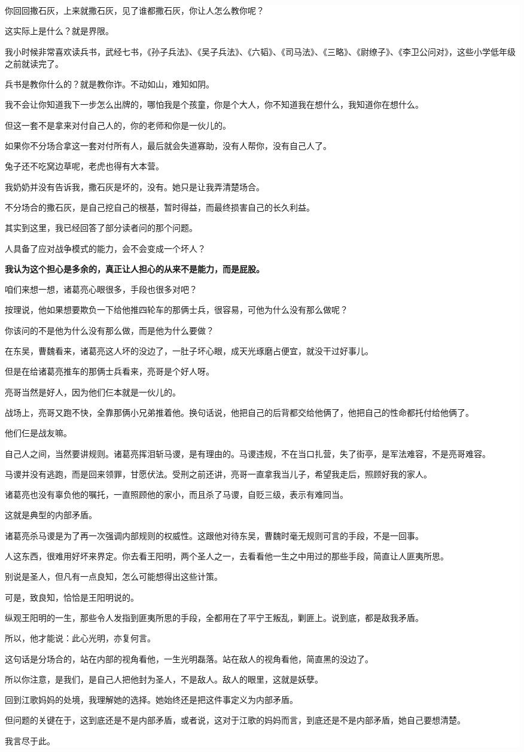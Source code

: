 你回回撒石灰，上来就撒石灰，见了谁都撒石灰，你让人怎么教你呢？

这实际上是什么？就是界限。

我小时候非常喜欢读兵书，武经七书，《孙子兵法》、《吴子兵法》、《六韬》、《司马法》、《三略》、《尉缭子》、《李卫公问对》，这些小学低年级之前就读完了。

兵书是教你什么的？就是教你诈。不动如山，难知如阴。

我不会让你知道我下一步怎么出牌的，哪怕我是个孩童，你是个大人，你不知道我在想什么，我知道你在想什么。

但这一套不是拿来对付自己人的，你的老师和你是一伙儿的。

如果你不分场合拿这一套对付所有人，最后就会失道寡助，没有人帮你，没有自己人了。

兔子还不吃窝边草呢，老虎也得有大本营。

我奶奶并没有告诉我，撒石灰是坏的，没有。她只是让我弄清楚场合。

不分场合的撒石灰，是自己挖自己的根基，暂时得益，而最终损害自己的长久利益。

其实到这里，我已经回答了部分读者问的那个问题。

人具备了应对战争模式的能力，会不会变成一个坏人？

**我认为这个担心是多余的，真正让人担心的从来不是能力，而是屁股。**

咱们来想一想，诸葛亮心眼很多，手段也很多对吧？

按理说，他如果想要欺负一下给他推四轮车的那俩士兵，很容易，可他为什么没有那么做呢？

你该问的不是他为什么没有那么做，而是他为什么要做？

在东吴，曹魏看来，诸葛亮这人坏的没边了，一肚子坏心眼，成天光琢磨占便宜，就没干过好事儿。

但是在给诸葛亮推车的那俩士兵看来，亮哥是个好人呀。

亮哥当然是好人，因为他们仨本就是一伙儿的。

战场上，亮哥又跑不快，全靠那俩小兄弟推着他。换句话说，他把自己的后背都交给他俩了，他把自己的性命都托付给他俩了。

他们仨是战友嘛。

自己人之间，当然要讲规则。诸葛亮挥泪斩马谡，是有理由的。马谡违规，不在当口扎营，失了街亭，是军法难容，不是亮哥难容。

马谡并没有逃跑，而是回来领罪，甘愿伏法。受刑之前还讲，亮哥一直拿我当儿子，希望我走后，照顾好我的家人。

诸葛亮也没有辜负他的嘱托，一直照顾他的家小，而且杀了马谡，自贬三级，表示有难同当。

这就是典型的内部矛盾。

诸葛亮杀马谡是为了再一次强调内部规则的权威性。这跟他对待东吴，曹魏时毫无规则可言的手段，不是一回事。

人这东西，很难用好坏来界定。你去看王阳明，两个圣人之一，去看看他一生之中用过的那些手段，简直让人匪夷所思。

别说是圣人，但凡有一点良知，怎么可能想得出这些计策。

可是，致良知，恰恰是王阳明说的。

纵观王阳明的一生，那些令人发指到匪夷所思的手段，全都用在了平宁王叛乱，剿匪上。说到底，都是敌我矛盾。

所以，他才能说：此心光明，亦复何言。

这句话是分场合的，站在内部的视角看他，一生光明磊落。站在敌人的视角看他，简直黑的没边了。

所以你注意，是我们，是自己人把他封为圣人，不是敌人。敌人的眼里，这就是妖孽。

回到江歌妈妈的处境，我理解她的选择。她始终还是把这件事定义为内部矛盾。

但问题的关键在于，这到底还是不是内部矛盾，或者说，这对于江歌的妈妈而言，到底还是不是内部矛盾，她自己要想清楚。

我言尽于此。